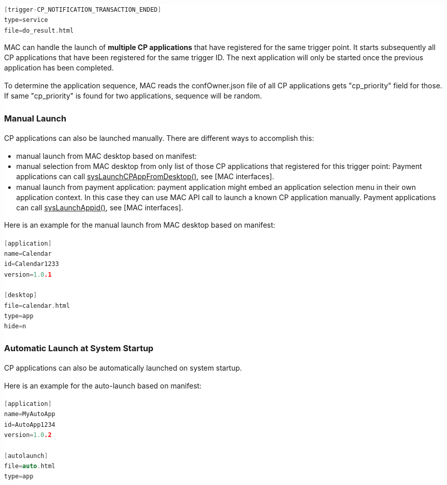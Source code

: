```cpp
[trigger-CP_NOTIFICATION_TRANSACTION_ENDED]
type=service
file=do_result.html
```

MAC can handle the launch of **multiple CP applications** that have registered for the same trigger point. It starts subsequently all CP applications that have been registered for the same trigger ID. The next application will only be started once the previous application has been completed.

To determine the application sequence, MAC reads the confOwner.json file of all CP applications gets "cp_priority" field for those. If same "cp_priority" is found for two applications, sequence will be random.


### Manual Launch

CP applications can also be launched manually. There are different ways to accomplish this:

* manual launch from MAC desktop based on manifest:
* manual selection from MAC desktop from only list of those CP applications that registered for this trigger point: Payment applications can call [sysLaunchCPAppFromDesktop()](namespacevfimac.md#function-syslaunchcpappfromdesktop), see [MAC interfaces].
* manual launch from payment application: payment application might embed an application selection menu in their own application context. In this case they can use MAC API call to launch a known CP application manually. Payment applications can call [sysLaunchAppid()](namespacevfimac.md#function-syslaunchappid), see [MAC interfaces].

Here is an example for the manual launch from MAC desktop based on manifest:



```cpp
[application]
name=Calendar
id=Calendar1233
version=1.0.1

[desktop]
file=calendar.html
type=app
hide=n
```


### Automatic Launch at System Startup

CP applications can also be automatically launched on system startup.

Here is an example for the auto-launch based on manifest:



```cpp
[application]
name=MyAutoApp
id=AutoApp1234
version=1.0.2

[autolaunch]
file=auto.html
type=app
```
